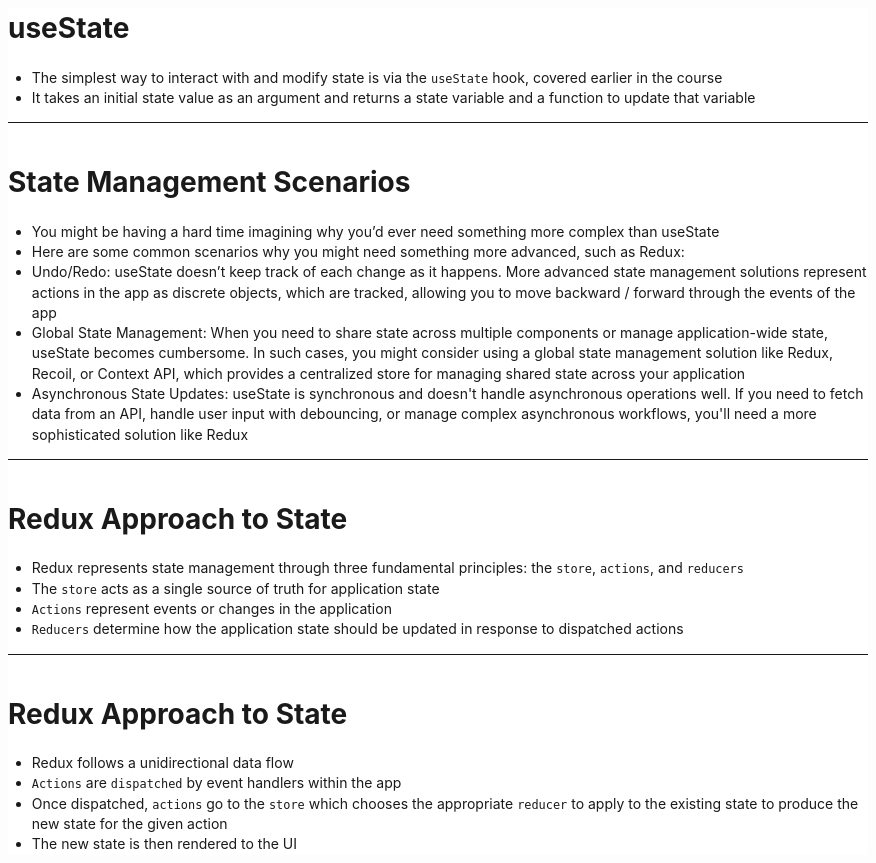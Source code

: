 # useState 

* The simplest way to interact with and modify state is via the `useState` hook, covered earlier in the course
* It takes an initial state value as an argument and returns a state variable and a function to update that variable
<iframe src="https://snack.expo.dev/embedded/@alavell/react-native-text-visibility-state?iframeId=ux1y41p8lb&amp;preview=true&amp;platform=web&amp;theme=light" height="450px" width="100%" frameborder="0" data-snack-iframe="true" style="display: block;"></iframe>

---

# State Management Scenarios

* You might be having a hard time imagining why you’d ever need something more complex than useState
* Here are some common scenarios why you might need something more advanced, such as Redux:
* Undo/Redo: useState doesn’t keep track of each change as it happens. More advanced state management solutions represent actions in the app as discrete objects, which are tracked, allowing you to move backward / forward through the events of the app
* Global State Management: When you need to share state across multiple components or manage application-wide state, useState becomes cumbersome. In such cases, you might consider using a global state management solution like Redux, Recoil, or Context API, which provides a centralized store for managing shared state across your application
* Asynchronous State Updates: useState is synchronous and doesn't handle asynchronous operations well. If you need to fetch data from an API, handle user input with debouncing, or manage complex asynchronous workflows, you'll need a more sophisticated solution like Redux

---

# Redux Approach to State

* Redux represents state management through three fundamental principles: the `store`, `actions`, and `reducers`
* The `store` acts as a single source of truth for application state
* `Actions` represent events or changes in the application
* `Reducers` determine how the application state should be updated in response to dispatched actions

---

# Redux Approach to State

* Redux follows a unidirectional data flow
* `Actions` are `dispatched` by event handlers within the app
* Once dispatched, `actions` go to the `store` which chooses the appropriate `reducer` to apply to the existing state to produce the new state for the given action
* The new state is then rendered to the UI